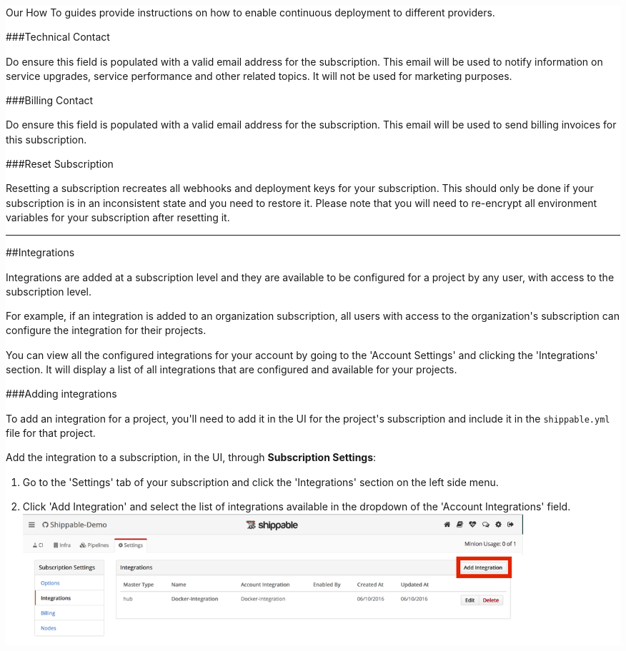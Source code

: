 Our How To guides provide instructions on how to enable continuous deployment to different providers.

###Technical Contact

Do ensure this field is populated with a valid email address for the subscription. This email will be used to notify information on service upgrades, service performance and other related topics. It will not be used for marketing purposes.

###Billing Contact

Do ensure this field is populated with a valid email address for the subscription. This email will be used to send billing invoices for this subscription.

###Reset Subscription

Resetting a subscription recreates all webhooks and deployment keys for your subscription. This should only be done if your subscription is in an inconsistent state and you need to restore it. Please note that you will need to re-encrypt all environment variables for your subscription after resetting it.

---

##Integrations

Integrations are added at a subscription level and they are available to be configured for a project by any user, with access to the subscription level.

For example, if an integration is added to an organization subscription, all users with access to the organization's subscription can configure the integration for their projects.

You can view all the configured integrations for your account by going to the 'Account Settings' and clicking the 'Integrations' section. It will display a list of all integrations that are configured and available for your projects.

###Adding integrations

To add an integration for a project, you'll need to add it in the UI for the project's subscription and include it in the `shippable.yml` file for that project.

Add the integration to a subscription, in the UI, through **Subscription Settings**:

1. Go to the 'Settings' tab of your subscription and click the 'Integrations' section on the left side menu.

2. Click 'Add Integration' and select the list of integrations available in the dropdown of the 'Account Integrations' field.
     <img src="../images/add_integration_for_subscription.png" alt="Add Integration to a Subscription" style="width:700px;"/>
